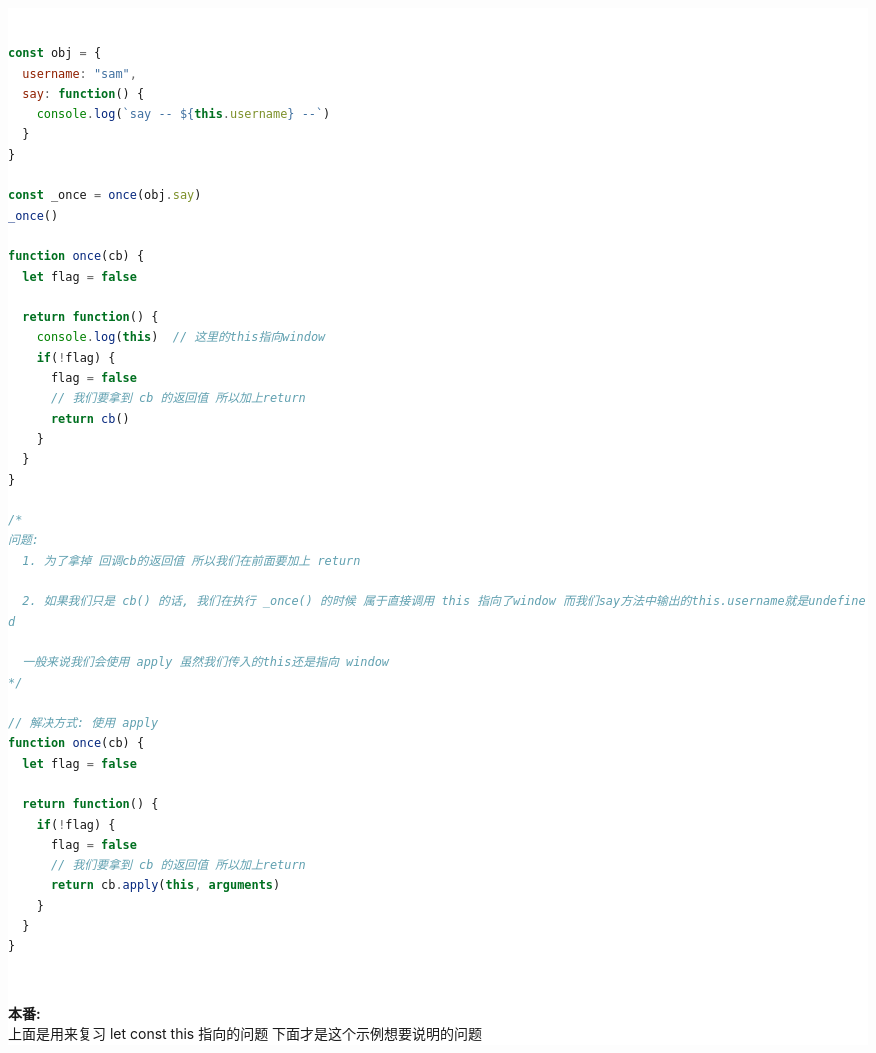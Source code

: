 <br>

```js
const obj = {
  username: "sam",
  say: function() {
    console.log(`say -- ${this.username} --`)
  }
}

const _once = once(obj.say)
_once()

function once(cb) {
  let flag = false

  return function() {
    console.log(this)  // 这里的this指向window
    if(!flag) {
      flag = false
      // 我们要拿到 cb 的返回值 所以加上return
      return cb()
    }
  }
}

/*
问题: 
  1. 为了拿掉 回调cb的返回值 所以我们在前面要加上 return

  2. 如果我们只是 cb() 的话, 我们在执行 _once() 的时候 属于直接调用 this 指向了window 而我们say方法中输出的this.username就是undefined

  一般来说我们会使用 apply 虽然我们传入的this还是指向 window
*/

// 解决方式: 使用 apply
function once(cb) {
  let flag = false

  return function() {
    if(!flag) {
      flag = false
      // 我们要拿到 cb 的返回值 所以加上return
      return cb.apply(this, arguments)
    }
  }
}
```

<br>

**本番:**  
上面是用来复习 let const this 指向的问题 下面才是这个示例想要说明的问题
